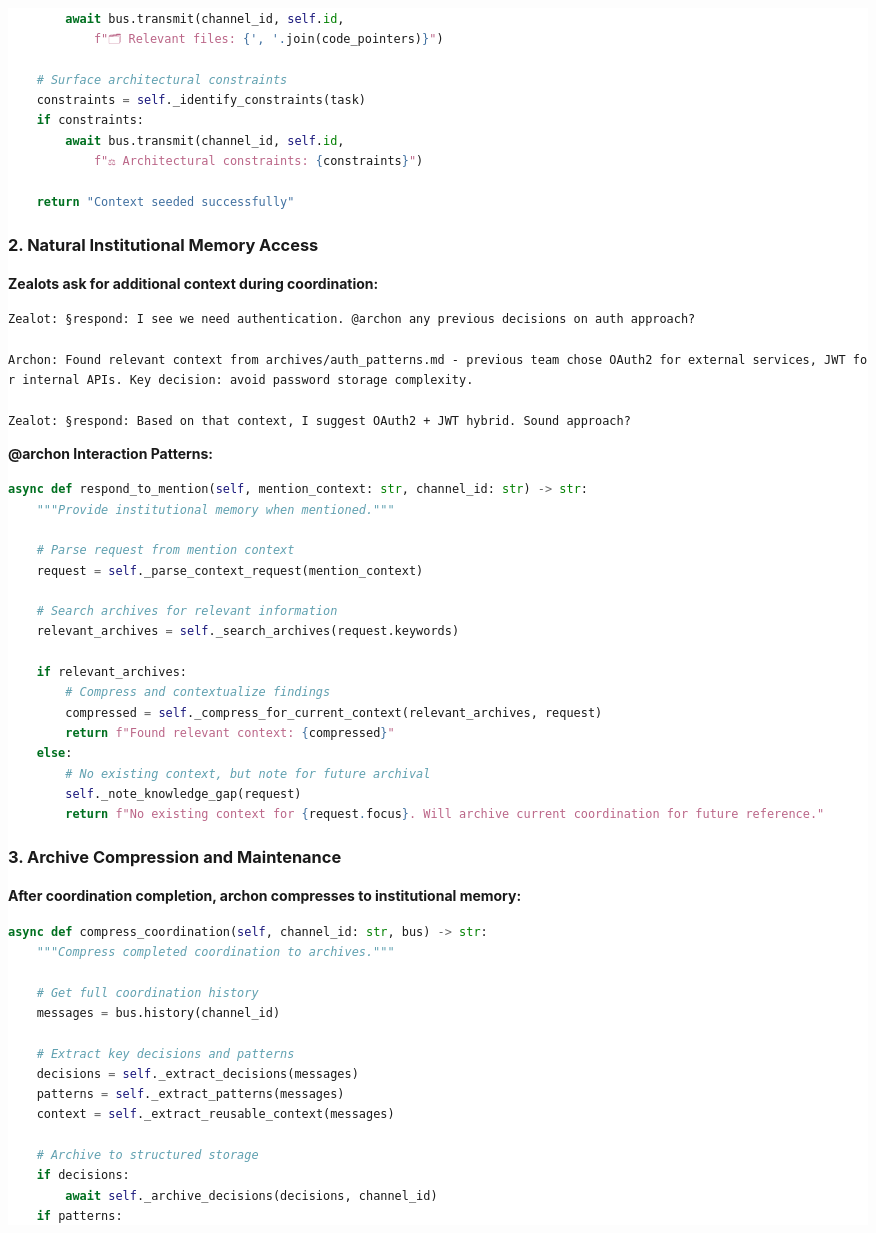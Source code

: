 ```python
        await bus.transmit(channel_id, self.id,
            f"🗂️ Relevant files: {', '.join(code_pointers)}")
    
    # Surface architectural constraints
    constraints = self._identify_constraints(task)
    if constraints:
        await bus.transmit(channel_id, self.id,
            f"⚖️ Architectural constraints: {constraints}")
    
    return "Context seeded successfully"
```

### 2. Natural Institutional Memory Access
**Zealots ask for additional context during coordination:**

```
Zealot: §respond: I see we need authentication. @archon any previous decisions on auth approach?

Archon: Found relevant context from archives/auth_patterns.md - previous team chose OAuth2 for external services, JWT for internal APIs. Key decision: avoid password storage complexity.

Zealot: §respond: Based on that context, I suggest OAuth2 + JWT hybrid. Sound approach?
```

**@archon Interaction Patterns:**
```python
async def respond_to_mention(self, mention_context: str, channel_id: str) -> str:
    """Provide institutional memory when mentioned."""
    
    # Parse request from mention context
    request = self._parse_context_request(mention_context)
    
    # Search archives for relevant information
    relevant_archives = self._search_archives(request.keywords)
    
    if relevant_archives:
        # Compress and contextualize findings
        compressed = self._compress_for_current_context(relevant_archives, request)
        return f"Found relevant context: {compressed}"
    else:
        # No existing context, but note for future archival
        self._note_knowledge_gap(request)
        return f"No existing context for {request.focus}. Will archive current coordination for future reference."
```

### 3. Archive Compression and Maintenance
**After coordination completion, archon compresses to institutional memory:**

```python
async def compress_coordination(self, channel_id: str, bus) -> str:
    """Compress completed coordination to archives."""
    
    # Get full coordination history
    messages = bus.history(channel_id)
    
    # Extract key decisions and patterns
    decisions = self._extract_decisions(messages)
    patterns = self._extract_patterns(messages)
    context = self._extract_reusable_context(messages)
    
    # Archive to structured storage
    if decisions:
        await self._archive_decisions(decisions, channel_id)
    if patterns:
```